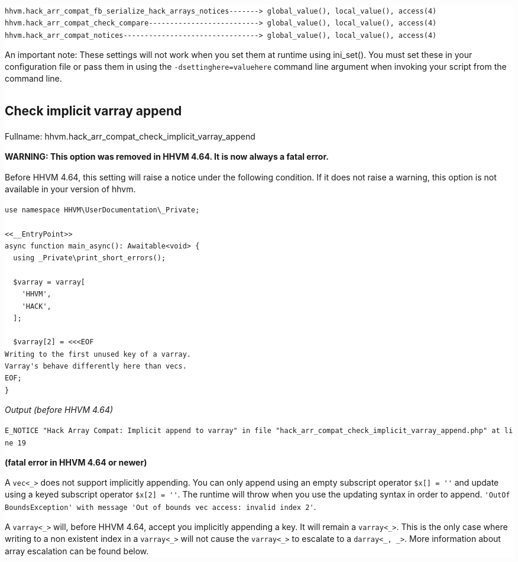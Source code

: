 ```
hhvm.hack_arr_compat_fb_serialize_hack_arrays_notices-------> global_value(), local_value(), access(4)
hhvm.hack_arr_compat_check_compare--------------------------> global_value(), local_value(), access(4)
hhvm.hack_arr_compat_notices--------------------------------> global_value(), local_value(), access(4)
```

An important note: These settings will not work when you set them at runtime using ini_set(). You must set these in your configuration file or pass them in using the `-dsettinghere=valuehere` command line argument when invoking your script from the command line.

## Check implicit varray append

Fullname: hhvm.hack_arr_compat_check_implicit_varray_append

**WARNING: This option was removed in HHVM 4.64. It is now always a fatal error.**

Before HHVM 4.64, this setting will raise a notice under the following condition.
If it does not raise a warning, this option is not available in your version of hhvm.

```hack
use namespace HHVM\UserDocumentation\_Private;

<<__EntryPoint>>
async function main_async(): Awaitable<void> {
  using _Private\print_short_errors();

  $varray = varray[
    'HHVM',
    'HACK',
  ];

  $varray[2] = <<<EOF
Writing to the first unused key of a varray.
Varray's behave differently here than vecs.
EOF;
}
```

*Output (before HHVM 4.64)*

```
E_NOTICE "Hack Array Compat: Implicit append to varray" in file "hack_arr_compat_check_implicit_varray_append.php" at line 19
```

**(fatal error in HHVM 4.64 or newer)**

A `vec<_>` does not support implicitly appending. You can only append using an empty subscript operator `$x[] = ''` and update using a keyed subscript operator `$x[2] = ''`. The runtime will throw when you use the updating syntax in order to append. `'OutOfBoundsException' with message 'Out of bounds vec access: invalid index 2'`.

A `varray<_>` will, before HHVM 4.64, accept you implicitly appending a key. It will remain a `varray<_>`. This is the only case where writing to a non existent index in a `varray<_>` will not cause the `varray<_>` to escalate to a `darray<_, _>`. More information about array escalation can be found below.
